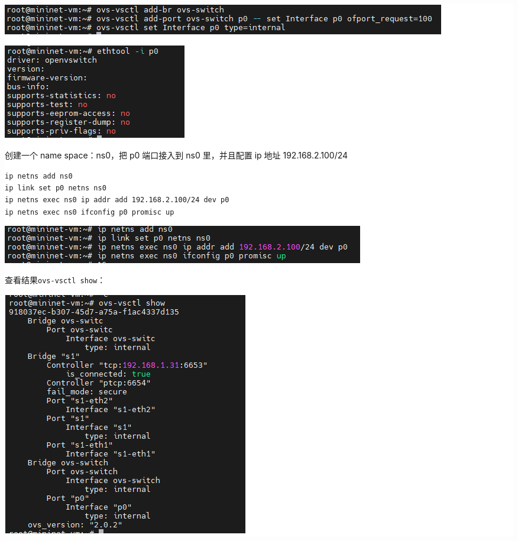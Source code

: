 

![image-20221216170733273](./assets/image-20221216170733273.png)

![image-20221216170848867](./assets/image-20221216170848867.png)

创建一个 name space：ns0，把 p0 端口接入到 ns0 里，并且配置 ip 地址 192.168.2.100/24

```shell
ip netns add ns0
ip link set p0 netns ns0
ip netns exec ns0 ip addr add 192.168.2.100/24 dev p0
ip netns exec ns0 ifconfig p0 promisc up
```

![image-20221216171115520](./assets/image-20221216171115520.png)



查看结果`ovs-vsctl show`：

![image-20221216171143582](./assets/image-20221216171143582.png)
